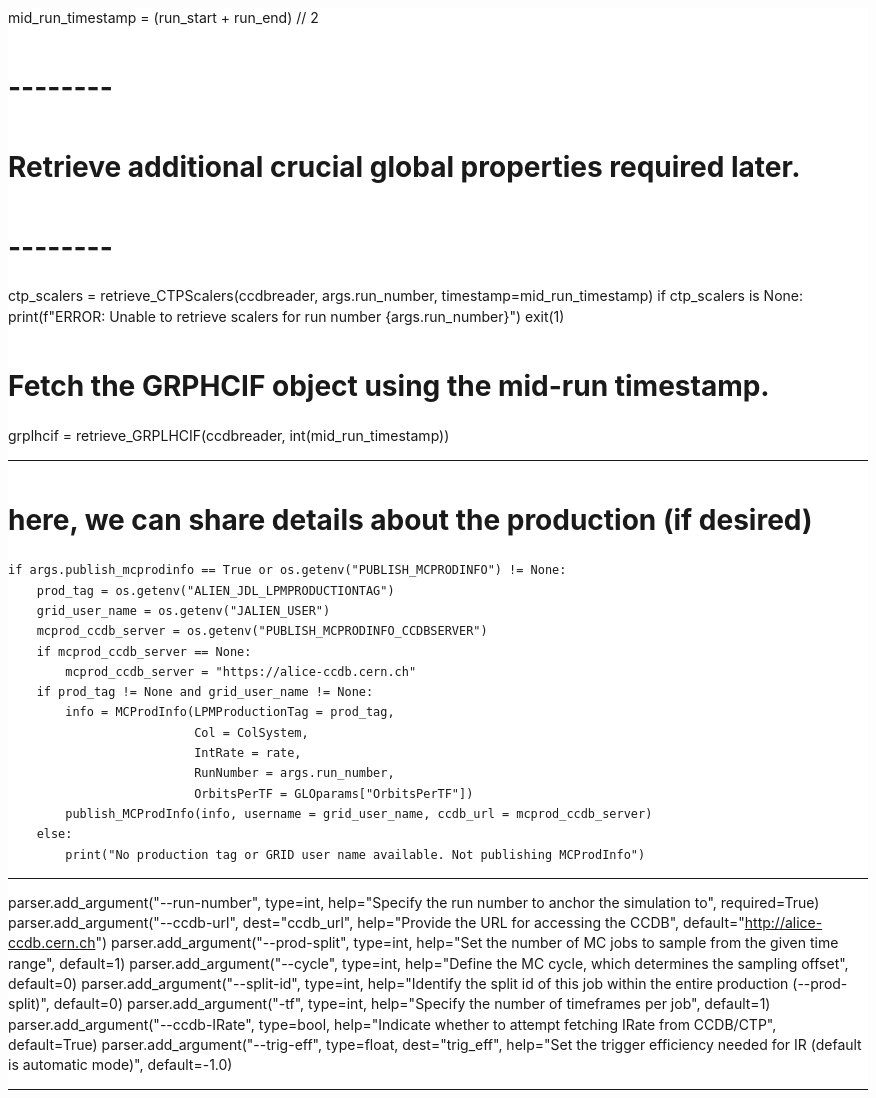 mid_run_timestamp = (run_start + run_end) // 2

# --------
# Retrieve additional crucial global properties required later.
# --------
ctp_scalers = retrieve_CTPScalers(ccdbreader, args.run_number, timestamp=mid_run_timestamp)
if ctp_scalers is None:
   print(f"ERROR: Unable to retrieve scalers for run number {args.run_number}")
   exit(1)

# Fetch the GRPHCIF object using the mid-run timestamp.
grplhcif = retrieve_GRPLHCIF(ccdbreader, int(mid_run_timestamp))

---

# here, we can share details about the production (if desired)
    if args.publish_mcprodinfo == True or os.getenv("PUBLISH_MCPRODINFO") != None:
        prod_tag = os.getenv("ALIEN_JDL_LPMPRODUCTIONTAG")
        grid_user_name = os.getenv("JALIEN_USER")
        mcprod_ccdb_server = os.getenv("PUBLISH_MCPRODINFO_CCDBSERVER")
        if mcprod_ccdb_server == None:
            mcprod_ccdb_server = "https://alice-ccdb.cern.ch"
        if prod_tag != None and grid_user_name != None:
            info = MCProdInfo(LPMProductionTag = prod_tag,
                              Col = ColSystem,
                              IntRate = rate,
                              RunNumber = args.run_number,
                              OrbitsPerTF = GLOparams["OrbitsPerTF"])
            publish_MCProdInfo(info, username = grid_user_name, ccdb_url = mcprod_ccdb_server)
        else:
            print("No production tag or GRID user name available. Not publishing MCProdInfo")

---

parser.add_argument("--run-number", type=int, help="Specify the run number to anchor the simulation to", required=True)
parser.add_argument("--ccdb-url", dest="ccdb_url", help="Provide the URL for accessing the CCDB", default="http://alice-ccdb.cern.ch")
parser.add_argument("--prod-split", type=int, help="Set the number of MC jobs to sample from the given time range", default=1)
parser.add_argument("--cycle", type=int, help="Define the MC cycle, which determines the sampling offset", default=0)
parser.add_argument("--split-id", type=int, help="Identify the split id of this job within the entire production (--prod-split)", default=0)
parser.add_argument("-tf", type=int, help="Specify the number of timeframes per job", default=1)
parser.add_argument("--ccdb-IRate", type=bool, help="Indicate whether to attempt fetching IRate from CCDB/CTP", default=True)
parser.add_argument("--trig-eff", type=float, dest="trig_eff", help="Set the trigger efficiency needed for IR (default is automatic mode)", default=-1.0)

---